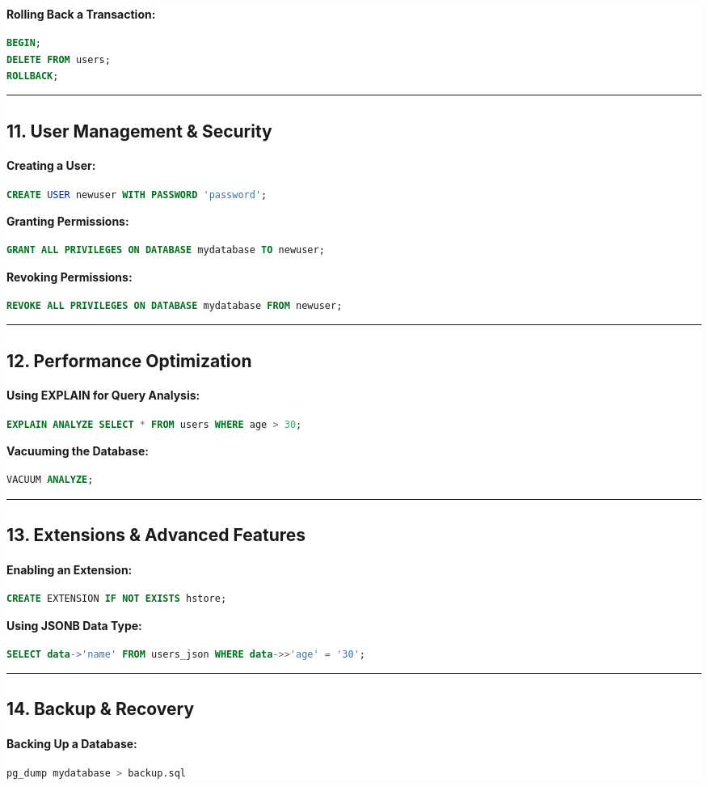 **Rolling Back a Transaction:**
```sql
BEGIN;
DELETE FROM users;
ROLLBACK;
```

---

## 11. User Management & Security
**Creating a User:**
```sql
CREATE USER newuser WITH PASSWORD 'password';
```

**Granting Permissions:**
```sql
GRANT ALL PRIVILEGES ON DATABASE mydatabase TO newuser;
```

**Revoking Permissions:**
```sql
REVOKE ALL PRIVILEGES ON DATABASE mydatabase FROM newuser;
```

---

## 12. Performance Optimization
**Using EXPLAIN for Query Analysis:**
```sql
EXPLAIN ANALYZE SELECT * FROM users WHERE age > 30;
```

**Vacuuming the Database:**
```sql
VACUUM ANALYZE;
```

---

## 13. Extensions & Advanced Features
**Enabling an Extension:**
```sql
CREATE EXTENSION IF NOT EXISTS hstore;
```

**Using JSONB Data Type:**
```sql
SELECT data->'name' FROM users_json WHERE data->>'age' = '30';
```

---

## 14. Backup & Recovery
**Backing Up a Database:**
```bash
pg_dump mydatabase > backup.sql
```
